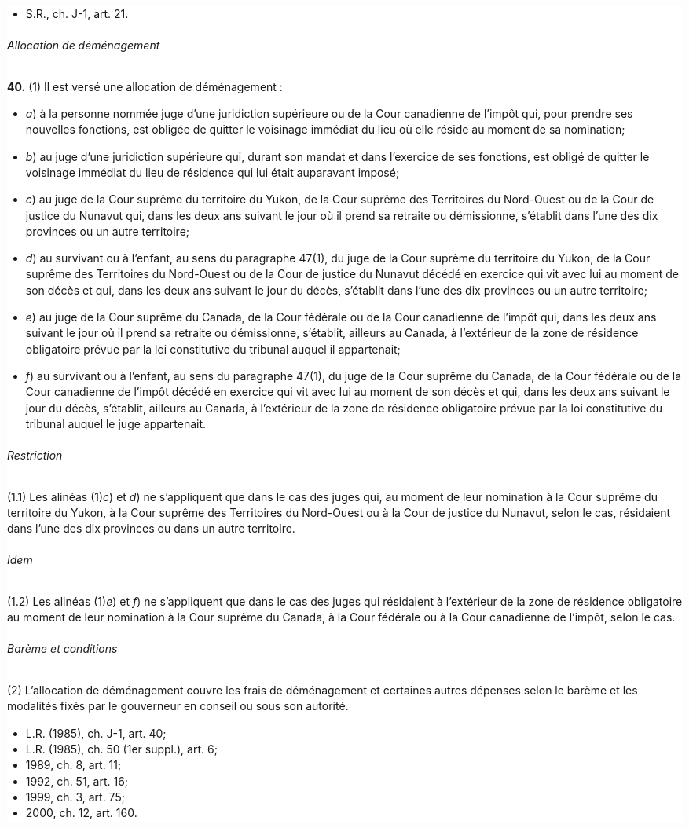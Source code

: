   * S.R., ch. J-1, art. 21.

###### Allocation de déménagement

**40.** (1) Il est versé une allocation de déménagement :

  * _a_) à la personne nommée juge d’une juridiction supérieure ou de la Cour canadienne de l’impôt qui, pour prendre ses nouvelles fonctions, est obligée de quitter le voisinage immédiat du lieu où elle réside au moment de sa nomination;

  * _b_) au juge d’une juridiction supérieure qui, durant son mandat et dans l’exercice de ses fonctions, est obligé de quitter le voisinage immédiat du lieu de résidence qui lui était auparavant imposé;

  * _c_) au juge de la Cour suprême du territoire du Yukon, de la Cour suprême des Territoires du Nord-Ouest ou de la Cour de justice du Nunavut qui, dans les deux ans suivant le jour où il prend sa retraite ou démissionne, s’établit dans l’une des dix provinces ou un autre territoire;

  * _d_) au survivant ou à l’enfant, au sens du paragraphe 47(1), du juge de la Cour suprême du territoire du Yukon, de la Cour suprême des Territoires du Nord-Ouest ou de la Cour de justice du Nunavut décédé en exercice qui vit avec lui au moment de son décès et qui, dans les deux ans suivant le jour du décès, s’établit dans l’une des dix provinces ou un autre territoire;

  * _e_) au juge de la Cour suprême du Canada, de la Cour fédérale ou de la Cour canadienne de l’impôt qui, dans les deux ans suivant le jour où il prend sa retraite ou démissionne, s’établit, ailleurs au Canada, à l’extérieur de la zone de résidence obligatoire prévue par la loi constitutive du tribunal auquel il appartenait;

  * _f_) au survivant ou à l’enfant, au sens du paragraphe 47(1), du juge de la Cour suprême du Canada, de la Cour fédérale ou de la Cour canadienne de l’impôt décédé en exercice qui vit avec lui au moment de son décès et qui, dans les deux ans suivant le jour du décès, s’établit, ailleurs au Canada, à l’extérieur de la zone de résidence obligatoire prévue par la loi constitutive du tribunal auquel le juge appartenait.

###### Restriction

(1.1) Les alinéas (1)_c_) et _d_) ne s’appliquent que dans le cas des juges qui, au moment de leur nomination à la Cour suprême du territoire du Yukon, à la Cour suprême des Territoires du Nord-Ouest ou à la Cour de justice du Nunavut, selon le cas, résidaient dans l’une des dix provinces ou dans un autre territoire.

###### Idem

(1.2) Les alinéas (1)_e_) et _f_) ne s’appliquent que dans le cas des juges qui résidaient à l’extérieur de la zone de résidence obligatoire au moment de leur nomination à la Cour suprême du Canada, à la Cour fédérale ou à la Cour canadienne de l’impôt, selon le cas.

###### Barème et conditions

(2) L’allocation de déménagement couvre les frais de déménagement et certaines autres dépenses selon le barème et les modalités fixés par le gouverneur en conseil ou sous son autorité.

  * L.R. (1985), ch. J-1, art. 40;
  * L.R. (1985), ch. 50 (1er suppl.), art. 6;
  * 1989, ch. 8, art. 11;
  * 1992, ch. 51, art. 16;
  * 1999, ch. 3, art. 75;
  * 2000, ch. 12, art. 160.
